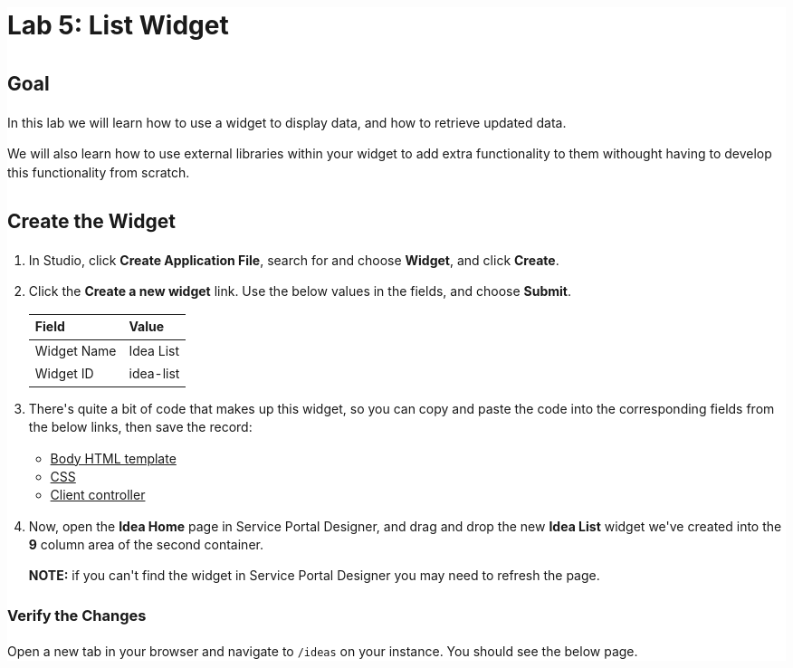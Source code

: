 # Lab 5: List Widget
## Goal
In this lab we will learn how to use a widget to display data, and how to retrieve updated data.

We will also learn how to use external libraries within your widget to add extra functionality to them withought having to develop this functionality from scratch.

## Create the Widget
1. In Studio, click **Create Application File**, search for and choose **Widget**, and click **Create**.

2. Click the **Create a new widget** link. Use the below values in the fields, and choose **Submit**.

	| Field         | Value                                 |
	|---------------|-------------------------------------------|
	| Widget Name  | Idea List |
	| Widget ID | idea-list |
	
3. There's quite a bit of code that makes up this widget, so you can copy and paste the code into the corresponding fields from the below links, then save the record:
	- [Body HTML template](scripts/lab-05/idea-list-body-html-template.html.txt)
	- [CSS](scripts/lab-05/idea-list-css.scss.txt)
	- [Client controller](scripts/lab-05/idea-list-client-controller.js.txt)

4. Now, open the **Idea Home** page in Service Portal Designer, and drag and drop the new **Idea List** widget we've created into the **9** column area of the second container.

	**NOTE:** if you can't find the widget in Service Portal Designer you may need to refresh the page.
	
### Verify the Changes

Open a new tab in your browser and navigate to `/ideas` on your instance. You should see the below page.
